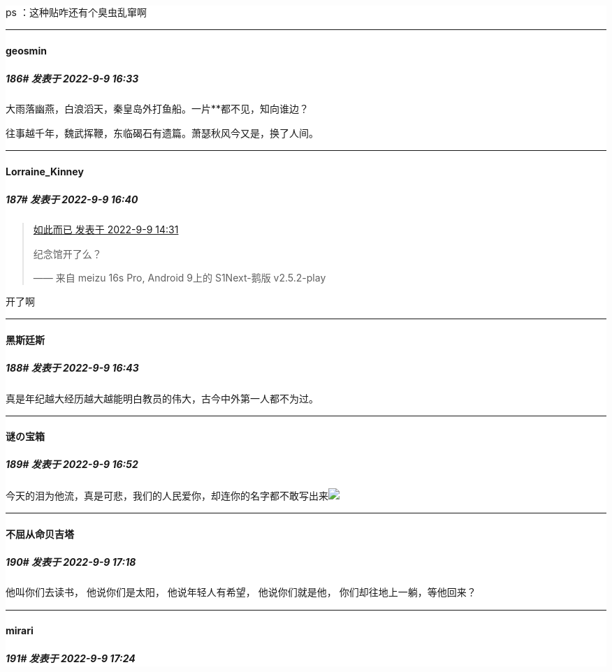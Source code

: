 ps ：这种贴咋还有个臭虫乱窜啊



*****

####  geosmin  
##### 186#       发表于 2022-9-9 16:33

大雨落幽燕，白浪滔天，秦皇岛外打鱼船。一片**都不见，知向谁边？

往事越千年，魏武挥鞭，东临碣石有遗篇。萧瑟秋风今又是，换了人间。

*****

####  Lorraine_Kinney  
##### 187#       发表于 2022-9-9 16:40

<blockquote><a href="httphttps://bbs.saraba1st.com/2b/forum.php?mod=redirect&amp;goto=findpost&amp;pid=57410228&amp;ptid=2091427" target="_blank">如此而已 发表于 2022-9-9 14:31</a>

纪念馆开了么？

—— 来自 meizu 16s Pro, Android 9上的 S1Next-鹅版 v2.5.2-play</blockquote>
开了啊



*****

####  黑斯廷斯  
##### 188#       发表于 2022-9-9 16:43

真是年纪越大经历越大越能明白教员的伟大，古今中外第一人都不为过。



*****

####  谜の宝箱  
##### 189#       发表于 2022-9-9 16:52

今天的泪为他流，真是可悲，我们的人民爱你，却连你的名字都不敢写出来<img src="https://static.saraba1st.com/image/smiley/face2017/139.png" referrerpolicy="no-referrer">



*****

####  不屈从命贝吉塔  
##### 190#       发表于 2022-9-9 17:18

他叫你们去读书， 他说你们是太阳， 他说年轻人有希望， 他说你们就是他， 你们却往地上一躺，等他回来？



*****

####  mirari  
##### 191#       发表于 2022-9-9 17:24
